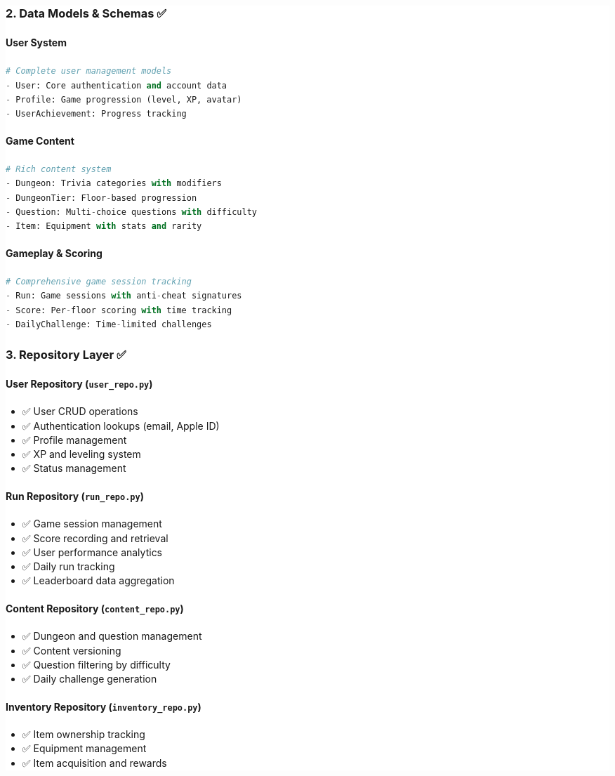 ### 2. Data Models & Schemas ✅

#### User System
```python
# Complete user management models
- User: Core authentication and account data
- Profile: Game progression (level, XP, avatar)
- UserAchievement: Progress tracking
```

#### Game Content
```python
# Rich content system
- Dungeon: Trivia categories with modifiers
- DungeonTier: Floor-based progression
- Question: Multi-choice questions with difficulty
- Item: Equipment with stats and rarity
```

#### Gameplay & Scoring
```python
# Comprehensive game session tracking
- Run: Game sessions with anti-cheat signatures
- Score: Per-floor scoring with time tracking
- DailyChallenge: Time-limited challenges
```

### 3. Repository Layer ✅

#### User Repository (`user_repo.py`)
- ✅ User CRUD operations
- ✅ Authentication lookups (email, Apple ID)
- ✅ Profile management
- ✅ XP and leveling system
- ✅ Status management

#### Run Repository (`run_repo.py`)
- ✅ Game session management
- ✅ Score recording and retrieval
- ✅ User performance analytics
- ✅ Daily run tracking
- ✅ Leaderboard data aggregation

#### Content Repository (`content_repo.py`)
- ✅ Dungeon and question management
- ✅ Content versioning
- ✅ Question filtering by difficulty
- ✅ Daily challenge generation

#### Inventory Repository (`inventory_repo.py`)
- ✅ Item ownership tracking
- ✅ Equipment management
- ✅ Item acquisition and rewards
